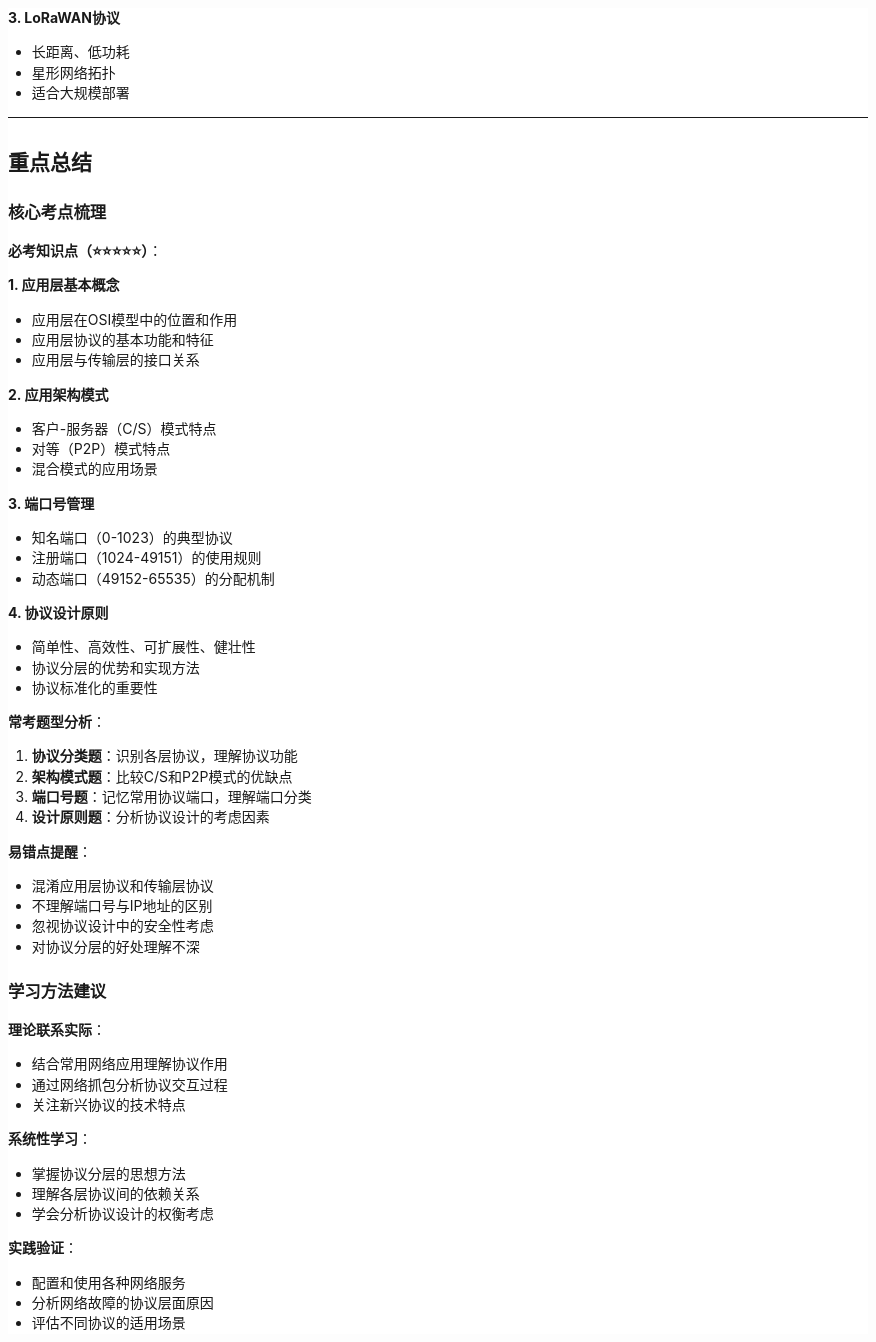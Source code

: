 **3. LoRaWAN协议**
- 长距离、低功耗
- 星形网络拓扑
- 适合大规模部署

---

## 重点总结

### 核心考点梳理

**必考知识点（⭐⭐⭐⭐⭐）**：

**1. 应用层基本概念**
- 应用层在OSI模型中的位置和作用
- 应用层协议的基本功能和特征
- 应用层与传输层的接口关系

**2. 应用架构模式**
- 客户-服务器（C/S）模式特点
- 对等（P2P）模式特点
- 混合模式的应用场景

**3. 端口号管理**
- 知名端口（0-1023）的典型协议
- 注册端口（1024-49151）的使用规则
- 动态端口（49152-65535）的分配机制

**4. 协议设计原则**
- 简单性、高效性、可扩展性、健壮性
- 协议分层的优势和实现方法
- 协议标准化的重要性

**常考题型分析**：
1. **协议分类题**：识别各层协议，理解协议功能
2. **架构模式题**：比较C/S和P2P模式的优缺点
3. **端口号题**：记忆常用协议端口，理解端口分类
4. **设计原则题**：分析协议设计的考虑因素

**易错点提醒**：
- 混淆应用层协议和传输层协议
- 不理解端口号与IP地址的区别
- 忽视协议设计中的安全性考虑
- 对协议分层的好处理解不深

### 学习方法建议

**理论联系实际**：
- 结合常用网络应用理解协议作用
- 通过网络抓包分析协议交互过程
- 关注新兴协议的技术特点

**系统性学习**：
- 掌握协议分层的思想方法
- 理解各层协议间的依赖关系
- 学会分析协议设计的权衡考虑

**实践验证**：
- 配置和使用各种网络服务
- 分析网络故障的协议层面原因
- 评估不同协议的适用场景

